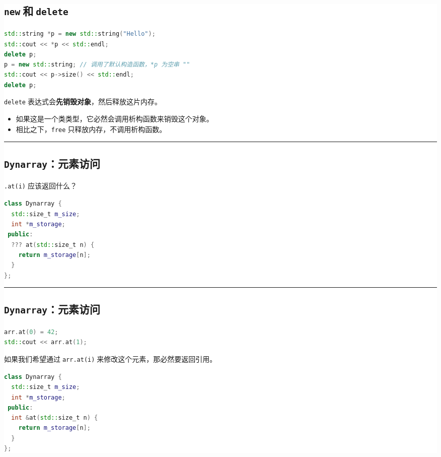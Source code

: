 
## `new` 和 `delete`

```cpp
std::string *p = new std::string("Hello");
std::cout << *p << std::endl;
delete p;
p = new std::string; // 调用了默认构造函数，*p 为空串 ""
std::cout << p->size() << std::endl;
delete p;
```

`delete` 表达式会**先销毁对象**，然后释放这片内存。
- 如果这是一个类类型，它必然会调用析构函数来销毁这个对象。
- 相比之下，`free` 只释放内存，不调用析构函数。

---

## `Dynarray`：元素访问

`.at(i)` 应该返回什么？

```cpp
class Dynarray {
  std::size_t m_size;
  int *m_storage;
 public:
  ??? at(std::size_t n) {
    return m_storage[n];
  }
};
```

---

## `Dynarray`：元素访问

```cpp
arr.at(0) = 42;
std::cout << arr.at(1);
```

如果我们希望通过 `arr.at(i)` 来修改这个元素，那必然要返回引用。

```cpp
class Dynarray {
  std::size_t m_size;
  int *m_storage;
 public:
  int &at(std::size_t n) {
    return m_storage[n];
  }
};
```
